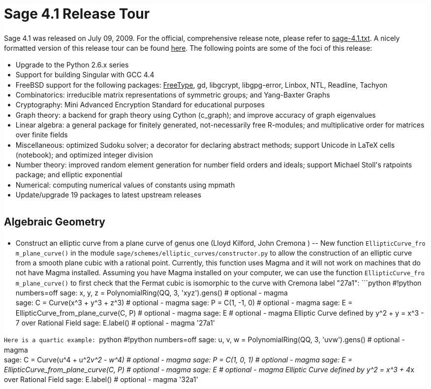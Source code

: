 

# Sage 4.1 Release Tour

Sage 4.1 was released on July 09, 2009. For the official, comprehensive release note, please refer to <a class="http" href="http://www.sagemath.org/src/announce/sage-4.1.txt">sage-4.1.txt</a>. A nicely formatted version of this release tour can be found <a class="http" href="http://mvngu.wordpress.com/2009/07/12/sage-4-1-released/">here</a>. The following points are some of the foci of this release: 

* Upgrade to the Python 2.6.x series 
* Support for building Singular with GCC 4.4 
* FreeBSD support for the following packages: <a href="/FreeType">FreeType</a>, gd, libgcrypt, libgpg-error, Linbox, NTL, Readline, Tachyon 
* Combinatorics: irreducible matrix representations of symmetric groups; and Yang-Baxter Graphs 
* Cryptography: Mini Advanced Encryption Standard for educational purposes 
* Graph theory: a backend for graph theory using Cython (c_graph); and improve accuracy of graph eigenvalues 
* Linear algebra: a general package for finitely generated, not-necessarily free R-modules; and multiplicative order for matrices over finite fields 
* Miscellaneous: optimized Sudoku solver; a decorator for declaring abstract methods; support Unicode in LaTeX cells (notebook); and optimized integer division 
* Number theory: improved random element generation for number field orders and ideals; support Michael Stoll's ratpoints package; and elliptic exponential 
* Numerical: computing numerical values of constants using mpmath 
* Update/upgrade 19 packages to latest upstream releases 

## Algebraic Geometry

* Construct an elliptic curve from a plane curve of genus one (Lloyd Kilford, John Cremona ) -- New function `EllipticCurve_from_plane_curve()` in the module `sage/schemes/elliptic_curves/constructor.py` to allow the construction of an elliptic curve from a smooth plane cubic with a rational point. Currently, this function uses Magma and it will not work on machines that do not have Magma installed. Assuming you have Magma installed on your computer, we can use the function `EllipticCurve_from_plane_curve()` to first check that the Fermat cubic is isomorphic to the curve with Cremona label "27a1": ```python
#!python numbers=off 
sage: x, y, z = PolynomialRing(QQ, 3, 'xyz').gens() # optional - magma  
sage: C = Curve(x^3 + y^3 + z^3) # optional - magma 
sage: P = C(1, -1, 0) # optional - magma 
sage: E = EllipticCurve_from_plane_curve(C, P) # optional - magma 
sage: E # optional - magma 
Elliptic Curve defined by y^2 + y = x^3 - 7 over Rational Field 
sage: E.label() # optional - magma 
'27a1'
 
```Here is a quartic example: ```python
#!python numbers=off 
sage: u, v, w = PolynomialRing(QQ, 3, 'uvw').gens() # optional - magma  
sage: C = Curve(u^4 + u^2*v^2 - w^4) # optional - magma 
sage: P = C(1, 0, 1) # optional - magma 
sage: E = EllipticCurve_from_plane_curve(C, P) # optional - magma 
sage: E # optional - magma 
Elliptic Curve defined by y^2  = x^3 + 4*x over Rational Field 
sage: E.label() # optional - magma 
'32a1'
 
```
